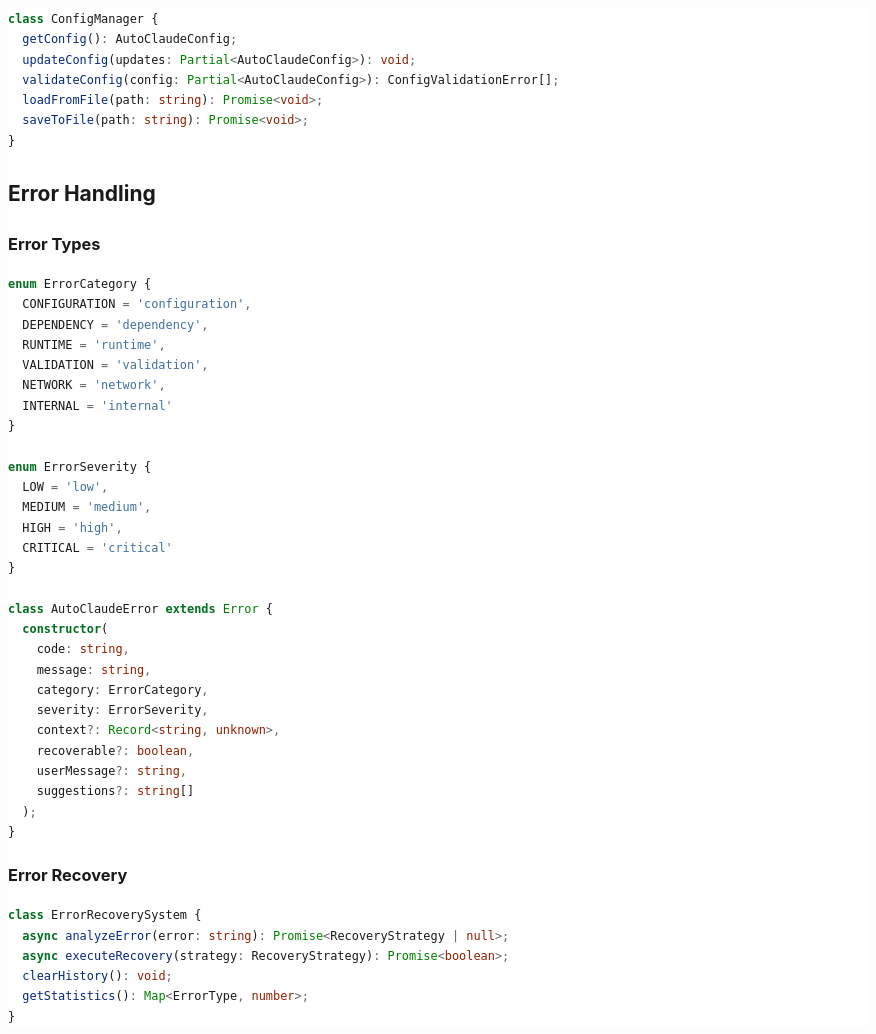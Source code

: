 ```typescript
class ConfigManager {
  getConfig(): AutoClaudeConfig;
  updateConfig(updates: Partial<AutoClaudeConfig>): void;
  validateConfig(config: Partial<AutoClaudeConfig>): ConfigValidationError[];
  loadFromFile(path: string): Promise<void>;
  saveToFile(path: string): Promise<void>;
}
```

## Error Handling

### Error Types

```typescript
enum ErrorCategory {
  CONFIGURATION = 'configuration',
  DEPENDENCY = 'dependency',
  RUNTIME = 'runtime',
  VALIDATION = 'validation',
  NETWORK = 'network',
  INTERNAL = 'internal'
}

enum ErrorSeverity {
  LOW = 'low',
  MEDIUM = 'medium',
  HIGH = 'high',
  CRITICAL = 'critical'
}

class AutoClaudeError extends Error {
  constructor(
    code: string,
    message: string,
    category: ErrorCategory,
    severity: ErrorSeverity,
    context?: Record<string, unknown>,
    recoverable?: boolean,
    userMessage?: string,
    suggestions?: string[]
  );
}
```

### Error Recovery

```typescript
class ErrorRecoverySystem {
  async analyzeError(error: string): Promise<RecoveryStrategy | null>;
  async executeRecovery(strategy: RecoveryStrategy): Promise<boolean>;
  clearHistory(): void;
  getStatistics(): Map<ErrorType, number>;
}
```

